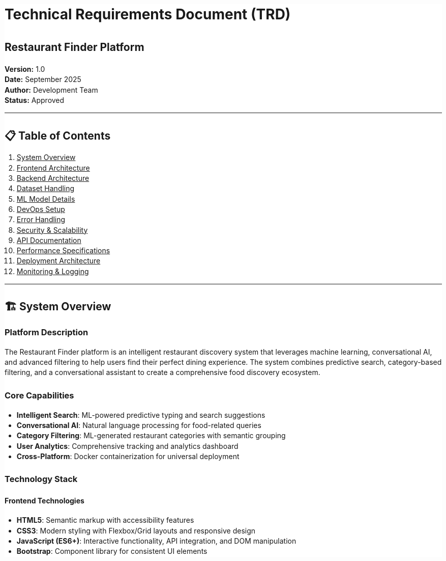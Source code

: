 # Technical Requirements Document (TRD)

## Restaurant Finder Platform

**Version:** 1.0  
**Date:** September 2025  
**Author:** Development Team  
**Status:** Approved

---

## 📋 Table of Contents

1. [System Overview](#system-overview)
2. [Frontend Architecture](#frontend-architecture)
3. [Backend Architecture](#backend-architecture)
4. [Dataset Handling](#dataset-handling)
5. [ML Model Details](#ml-model-details)
6. [DevOps Setup](#devops-setup)
7. [Error Handling](#error-handling)
8. [Security & Scalability](#security--scalability)
9. [API Documentation](#api-documentation)
10. [Performance Specifications](#performance-specifications)
11. [Deployment Architecture](#deployment-architecture)
12. [Monitoring & Logging](#monitoring--logging)

---

## 🏗️ System Overview

### Platform Description

The Restaurant Finder platform is an intelligent restaurant discovery system that leverages machine learning, conversational AI, and advanced filtering to help users find their perfect dining experience. The system combines predictive search, category-based filtering, and a conversational assistant to create a comprehensive food discovery ecosystem.

### Core Capabilities

- **Intelligent Search**: ML-powered predictive typing and search suggestions
- **Conversational AI**: Natural language processing for food-related queries
- **Category Filtering**: ML-generated restaurant categories with semantic grouping
- **User Analytics**: Comprehensive tracking and analytics dashboard
- **Cross-Platform**: Docker containerization for universal deployment

### Technology Stack

#### **Frontend Technologies**

- **HTML5**: Semantic markup with accessibility features
- **CSS3**: Modern styling with Flexbox/Grid layouts and responsive design
- **JavaScript (ES6+)**: Interactive functionality, API integration, and DOM manipulation
- **Bootstrap**: Component library for consistent UI elements
